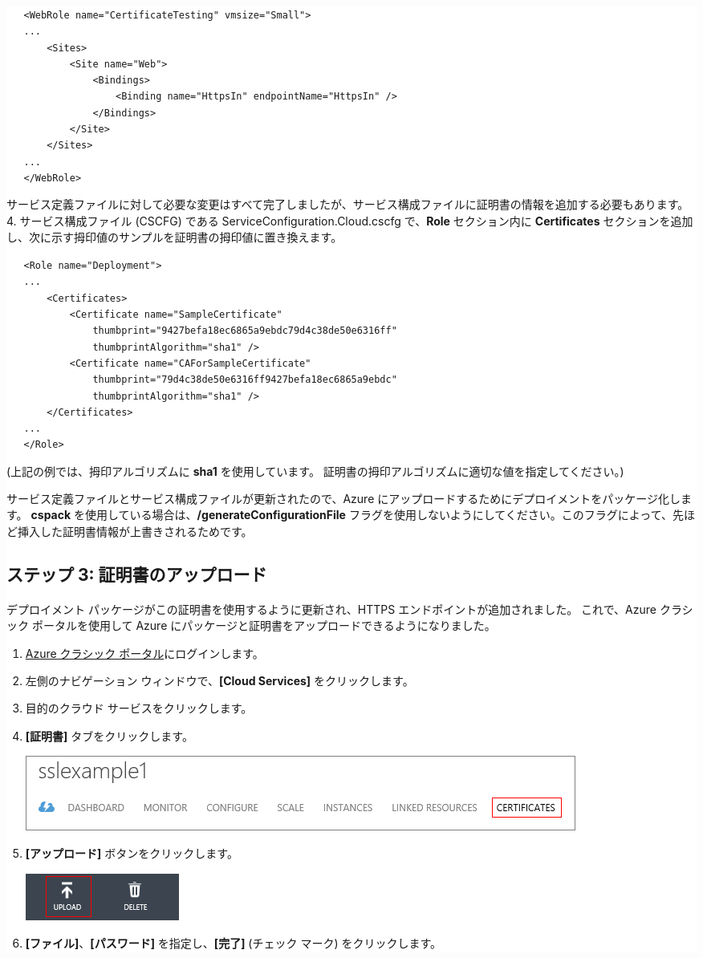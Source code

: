        <WebRole name="CertificateTesting" vmsize="Small">
       ...
           <Sites>
               <Site name="Web">
                   <Bindings>
                       <Binding name="HttpsIn" endpointName="HttpsIn" />
                   </Bindings>
               </Site>
           </Sites>
       ...
       </WebRole>
   
   サービス定義ファイルに対して必要な変更はすべて完了しましたが、サービス構成ファイルに証明書の情報を追加する必要もあります。
4. サービス構成ファイル (CSCFG) である ServiceConfiguration.Cloud.cscfg で、**Role** セクション内に **Certificates** セクションを追加し、次に示す拇印値のサンプルを証明書の拇印値に置き換えます。
   
       <Role name="Deployment">
       ...
           <Certificates>
               <Certificate name="SampleCertificate" 
                   thumbprint="9427befa18ec6865a9ebdc79d4c38de50e6316ff" 
                   thumbprintAlgorithm="sha1" />
               <Certificate name="CAForSampleCertificate"
                   thumbprint="79d4c38de50e6316ff9427befa18ec6865a9ebdc" 
                   thumbprintAlgorithm="sha1" />
           </Certificates>
       ...
       </Role>

(上記の例では、拇印アルゴリズムに **sha1** を使用しています。 証明書の拇印アルゴリズムに適切な値を指定してください。)

サービス定義ファイルとサービス構成ファイルが更新されたので、Azure にアップロードするためにデプロイメントをパッケージ化します。 **cspack** を使用している場合は、**/generateConfigurationFile** フラグを使用しないようにしてください。このフラグによって、先ほど挿入した証明書情報が上書きされるためです。

## <a name="step-3:-upload-a-certificate"></a>ステップ 3: 証明書のアップロード
デプロイメント パッケージがこの証明書を使用するように更新され、HTTPS エンドポイントが追加されました。 これで、Azure クラシック ポータルを使用して Azure にパッケージと証明書をアップロードできるようになりました。

1. [Azure クラシック ポータル][Azure クラシック ポータル]にログインします。 
2. 左側のナビゲーション ウィンドウで、**[Cloud Services]** をクリックします。
3. 目的のクラウド サービスをクリックします。
4. **[証明書]** タブをクリックします。
   
    ![[証明書] タブをクリックします。](./media/cloud-services-configure-ssl-certificate/click-cert.png)
5. **[アップロード]** ボタンをクリックします。
   
    ![[アップロード]](./media/cloud-services-configure-ssl-certificate/upload-button.png)
6. **[ファイル]**、**[パスワード]** を指定し、**[完了]** (チェック マーク) をクリックします。


[Azure クラシック ポータル]: http://manage.windowsazure.com
[0]: ./media/cloud-services-configure-ssl-certificate/CreateCloudService.png
[1]: ./media/cloud-services-configure-ssl-certificate/AddCertificate.png
[2]: ./media/cloud-services-configure-ssl-certificate/CopyURL.png
[3]: ./media/cloud-services-configure-ssl-certificate/SSLCloudService.png
[4]: ./media/cloud-services-configure-ssl-certificate/AddCertificateComplete.png  
